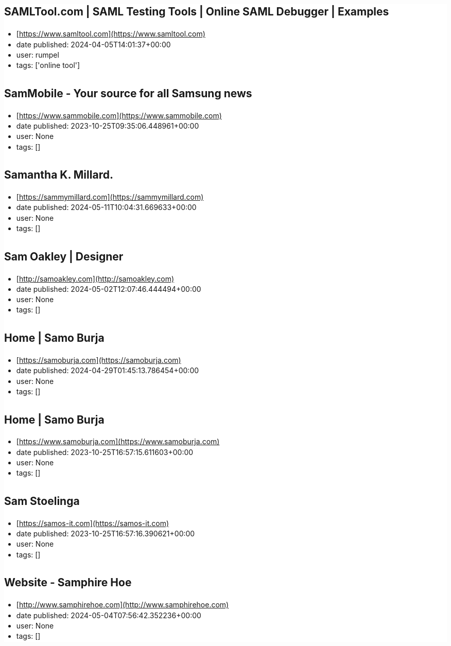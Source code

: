 ## SAMLTool.com | SAML Testing Tools | Online SAML Debugger | Examples
 - [https://www.samltool.com](https://www.samltool.com)
 - date published: 2024-04-05T14:01:37+00:00
 - user: rumpel
 - tags: ['online tool']

## SamMobile - Your source for all Samsung news
 - [https://www.sammobile.com](https://www.sammobile.com)
 - date published: 2023-10-25T09:35:06.448961+00:00
 - user: None
 - tags: []

## Samantha K. Millard.
 - [https://sammymillard.com](https://sammymillard.com)
 - date published: 2024-05-11T10:04:31.669633+00:00
 - user: None
 - tags: []

## Sam Oakley | Designer
 - [http://samoakley.com](http://samoakley.com)
 - date published: 2024-05-02T12:07:46.444494+00:00
 - user: None
 - tags: []

## Home | Samo Burja
 - [https://samoburja.com](https://samoburja.com)
 - date published: 2024-04-29T01:45:13.786454+00:00
 - user: None
 - tags: []

## Home | Samo Burja
 - [https://www.samoburja.com](https://www.samoburja.com)
 - date published: 2023-10-25T16:57:15.611603+00:00
 - user: None
 - tags: []

## Sam Stoelinga
 - [https://samos-it.com](https://samos-it.com)
 - date published: 2023-10-25T16:57:16.390621+00:00
 - user: None
 - tags: []

## Website - Samphire Hoe
 - [http://www.samphirehoe.com](http://www.samphirehoe.com)
 - date published: 2024-05-04T07:56:42.352236+00:00
 - user: None
 - tags: []

